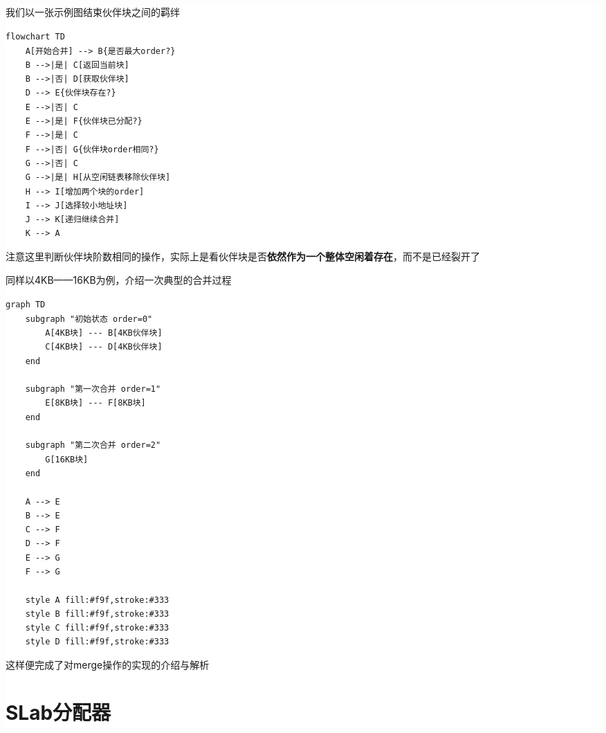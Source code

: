 我们以一张示例图结束伙伴块之间的羁绊

```mermaid
flowchart TD
    A[开始合并] --> B{是否最大order?}
    B -->|是| C[返回当前块]
    B -->|否| D[获取伙伴块]
    D --> E{伙伴块存在?}
    E -->|否| C
    E -->|是| F{伙伴块已分配?}
    F -->|是| C
    F -->|否| G{伙伴块order相同?}
    G -->|否| C
    G -->|是| H[从空闲链表移除伙伴块]
    H --> I[增加两个块的order]
    I --> J[选择较小地址块]
    J --> K[递归继续合并]
    K --> A
```

注意这里判断伙伴块阶数相同的操作，实际上是看伙伴块是否**依然作为一个整体空闲着存在**，而不是已经裂开了

同样以4KB——16KB为例，介绍一次典型的合并过程

```mermaid
graph TD
    subgraph "初始状态 order=0"
        A[4KB块] --- B[4KB伙伴块]
        C[4KB块] --- D[4KB伙伴块]
    end
    
    subgraph "第一次合并 order=1"
        E[8KB块] --- F[8KB块]
    end
    
    subgraph "第二次合并 order=2"
        G[16KB块]
    end
    
    A --> E
    B --> E
    C --> F
    D --> F
    E --> G
    F --> G
    
    style A fill:#f9f,stroke:#333
    style B fill:#f9f,stroke:#333
    style C fill:#f9f,stroke:#333
    style D fill:#f9f,stroke:#333
```

这样便完成了对merge操作的实现的介绍与解析

# SLab分配器
